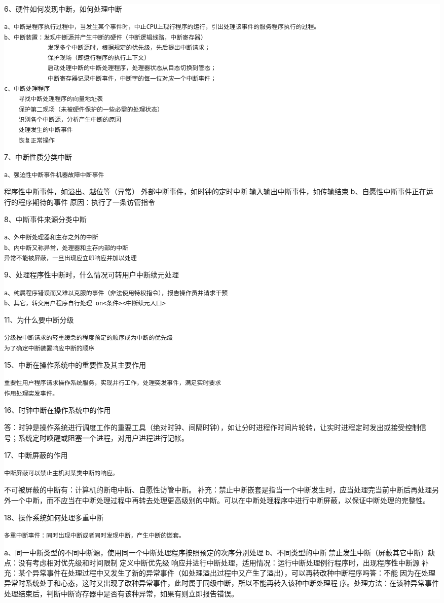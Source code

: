 6、硬件如何发现中断，如何处理中断

    a、中断是程序执行过程中，当发生某个事件时，中止CPU上现行程序的运行，引出处理该事件的服务程序执行的过程。
    b、中断装置：发现中断源并产生中断的硬件（中断逻辑线路，中断寄存器）
                发现多个中断源时，根据规定的优先级，先后提出中断请求；
                保护现场（即运行程序的执行上下文）
                启动处理中断的中断处理程序，处理器状态从目态切换到管态；
                中断寄存器记录中断事件，中断字的每一位对应一个中断事件；
    c、中断处理程序
        寻找中断处理程序的向量地址表
        保护第二现场（未被硬件保护的一些必需的处理状态）
        识别各个中断源，分析产生中断的原因
        处理发生的中断事件
        恢复正常操作

7、中断性质分类中断

    a、强迫性中断事件机器故障中断事件
程序性中断事件，如溢出、越位等（异常）
外部中断事件，如时钟的定时中断
输入输出中断事件，如传输结束
    b、自愿性中断事件正在运行的程序期待的事件
原因：执行了一条访管指令

8、中断事件来源分类中断

    a、外中断处理器和主存之外的中断
    b、内中断又称异常，处理器和主存内部的中断
    异常不能被屏蔽，一旦出现应立即响应并加以处理

9、处理程序性中断时，什么情况可转用户中断续元处理

    a、纯属程序错误而又难以克服的事件（非法使用特权指令），报告操作员并请求干预
    b、其它，转交用户程序自行处理 on<条件><中断续元入口>

11、为什么要中断分级

    分级按中断请求的轻重缓急的程度预定的顺序成为中断的优先级
    为了确定中断装置响应中断的顺序

15、中断在操作系统中的重要性及其主要作用

    重要性用户程序请求操作系统服务，实现并行工作，处理突发事件，满足实时要求
    作用处理突发事件。

16、时钟中断在操作系统中的作用

答：时钟是操作系统进行调度工作的重要工具（绝对时钟、间隔时钟），如让分时进程作时间片轮转，让实时进程定时发出或接受控制信号；系统定时唤醒或阻塞一个进程，对用户进程进行记帐。

17、中断屏蔽的作用

    中断屏蔽可以禁止主机对某类中断的响应。
不可被屏蔽的中断有：计算机的断电中断、自愿性访管中断。
补充：禁止中断嵌套是指当一个中断发生时，应当处理完当前中断后再处理另外一个中断，而不应当在中断处理过程中再转去处理更高级别的中断。可以在中断处理程序中进行中断屏蔽，以保证中断处理的完整性。

18、操作系统如何处理多重中断

    多重中断事件：同时出现中断或者同时发现中断，产生中断的嵌套。
a、同一中断类型的不同中断源，使用同一个中断处理程序按照预定的次序分别处理
b、不同类型的中断
禁止发生中断（屏蔽其它中断）缺点：没有考虑相对优先级和时间限制
定义中断优先级
响应并进行中断处理，适用情况：运行中断处理例行程序时，出现程序性中断源
补充：某个异常事件在处理过程中又发生了新的异常事件（如处理溢出过程中又产生了溢出），可以再转改种中断程序吗答：不能
因为在处理异常时系统处于和心态，这时又出现了改种异常事件，此时属于同级中断，所以不能再转入该种中断处理程
序。处理方法：在该种异常事件处理结束后，判断中断寄存器中是否有该种异常，如果有则立即报告错误。
